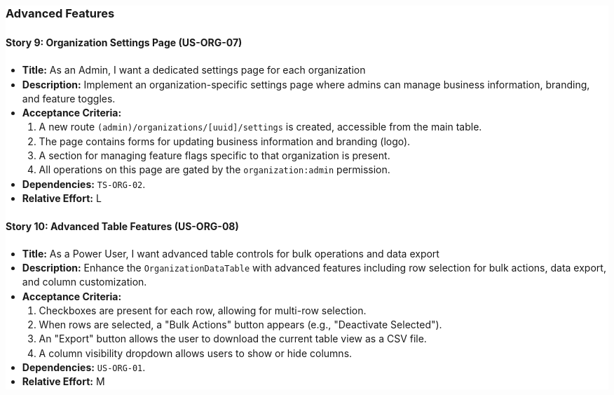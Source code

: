 ### **Advanced Features**

#### **Story 9: Organization Settings Page (US-ORG-07)**
*   **Title:** As an Admin, I want a dedicated settings page for each organization
*   **Description:** Implement an organization-specific settings page where admins can manage business information, branding, and feature toggles.
*   **Acceptance Criteria:**
    1.  A new route `(admin)/organizations/[uuid]/settings` is created, accessible from the main table.
    2.  The page contains forms for updating business information and branding (logo).
    3.  A section for managing feature flags specific to that organization is present.
    4.  All operations on this page are gated by the `organization:admin` permission.
*   **Dependencies:** `TS-ORG-02`.
*   **Relative Effort:** L

#### **Story 10: Advanced Table Features (US-ORG-08)**
*   **Title:** As a Power User, I want advanced table controls for bulk operations and data export
*   **Description:** Enhance the `OrganizationDataTable` with advanced features including row selection for bulk actions, data export, and column customization.
*   **Acceptance Criteria:**
    1.  Checkboxes are present for each row, allowing for multi-row selection.
    2.  When rows are selected, a "Bulk Actions" button appears (e.g., "Deactivate Selected").
    3.  An "Export" button allows the user to download the current table view as a CSV file.
    4.  A column visibility dropdown allows users to show or hide columns.
*   **Dependencies:** `US-ORG-01`.
*   **Relative Effort:** M